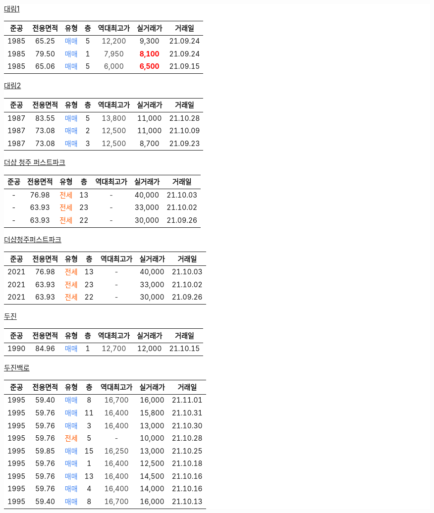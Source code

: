 
[대림1](https://search.naver.com/search.naver?query=%EB%8C%80%EB%A6%BC1)

|준공|전용면적|유형|층|역대최고가|실거래가|거래일|
|:---:|:---:|:---:|:---:|:---:|:---:|:---:|
|1985|65.25|<span style="color:#4285F3">매매</span>|5|<span style="color:#444444">12,200</span>|9,300|21.09.24|
|1985|79.50|<span style="color:#4285F3">매매</span>|1|<span style="color:#444444">7,950</span>|<b><span style="color:#FF0000">8,100</span></b>|21.09.24|
|1985|65.06|<span style="color:#4285F3">매매</span>|5|<span style="color:#444444">6,000</span>|<b><span style="color:#FF0000">6,500</span></b>|21.09.15|

[대림2](https://search.naver.com/search.naver?query=%EB%8C%80%EB%A6%BC2)

|준공|전용면적|유형|층|역대최고가|실거래가|거래일|
|:---:|:---:|:---:|:---:|:---:|:---:|:---:|
|1987|83.55|<span style="color:#4285F3">매매</span>|5|<span style="color:#444444">13,800</span>|11,000|21.10.28|
|1987|73.08|<span style="color:#4285F3">매매</span>|2|<span style="color:#444444">12,500</span>|11,000|21.10.09|
|1987|73.08|<span style="color:#4285F3">매매</span>|3|<span style="color:#444444">12,500</span>|8,700|21.09.23|

[더샵 청주 퍼스트파크](https://search.naver.com/search.naver?query=%EB%8D%94%EC%83%B5+%EC%B2%AD%EC%A3%BC+%ED%8D%BC%EC%8A%A4%ED%8A%B8%ED%8C%8C%ED%81%AC)

|준공|전용면적|유형|층|역대최고가|실거래가|거래일|
|:---:|:---:|:---:|:---:|:---:|:---:|:---:|
|-|76.98|<span style="color:#FF5A00">전세</span>|13|<span style="color:#444444">-</span>|40,000|21.10.03|
|-|63.93|<span style="color:#FF5A00">전세</span>|23|<span style="color:#444444">-</span>|33,000|21.10.02|
|-|63.93|<span style="color:#FF5A00">전세</span>|22|<span style="color:#444444">-</span>|30,000|21.09.26|

[더샵청주퍼스트파크](https://search.naver.com/search.naver?query=%EB%8D%94%EC%83%B5%EC%B2%AD%EC%A3%BC%ED%8D%BC%EC%8A%A4%ED%8A%B8%ED%8C%8C%ED%81%AC)

|준공|전용면적|유형|층|역대최고가|실거래가|거래일|
|:---:|:---:|:---:|:---:|:---:|:---:|:---:|
|2021|76.98|<span style="color:#FF5A00">전세</span>|13|<span style="color:#444444">-</span>|40,000|21.10.03|
|2021|63.93|<span style="color:#FF5A00">전세</span>|23|<span style="color:#444444">-</span>|33,000|21.10.02|
|2021|63.93|<span style="color:#FF5A00">전세</span>|22|<span style="color:#444444">-</span>|30,000|21.09.26|

[두진](https://search.naver.com/search.naver?query=%EB%91%90%EC%A7%84)

|준공|전용면적|유형|층|역대최고가|실거래가|거래일|
|:---:|:---:|:---:|:---:|:---:|:---:|:---:|
|1990|84.96|<span style="color:#4285F3">매매</span>|1|<span style="color:#444444">12,700</span>|12,000|21.10.15|

[두진백로](https://search.naver.com/search.naver?query=%EB%91%90%EC%A7%84%EB%B0%B1%EB%A1%9C)

|준공|전용면적|유형|층|역대최고가|실거래가|거래일|
|:---:|:---:|:---:|:---:|:---:|:---:|:---:|
|1995|59.40|<span style="color:#4285F3">매매</span>|8|<span style="color:#444444">16,700</span>|16,000|21.11.01|
|1995|59.76|<span style="color:#4285F3">매매</span>|11|<span style="color:#444444">16,400</span>|15,800|21.10.31|
|1995|59.76|<span style="color:#4285F3">매매</span>|3|<span style="color:#444444">16,400</span>|13,000|21.10.30|
|1995|59.76|<span style="color:#FF5A00">전세</span>|5|<span style="color:#444444">-</span>|10,000|21.10.28|
|1995|59.85|<span style="color:#4285F3">매매</span>|15|<span style="color:#444444">16,250</span>|13,000|21.10.25|
|1995|59.76|<span style="color:#4285F3">매매</span>|1|<span style="color:#444444">16,400</span>|12,500|21.10.18|
|1995|59.76|<span style="color:#4285F3">매매</span>|13|<span style="color:#444444">16,400</span>|14,500|21.10.16|
|1995|59.76|<span style="color:#4285F3">매매</span>|4|<span style="color:#444444">16,400</span>|14,000|21.10.16|
|1995|59.40|<span style="color:#4285F3">매매</span>|8|<span style="color:#444444">16,700</span>|16,000|21.10.13|
